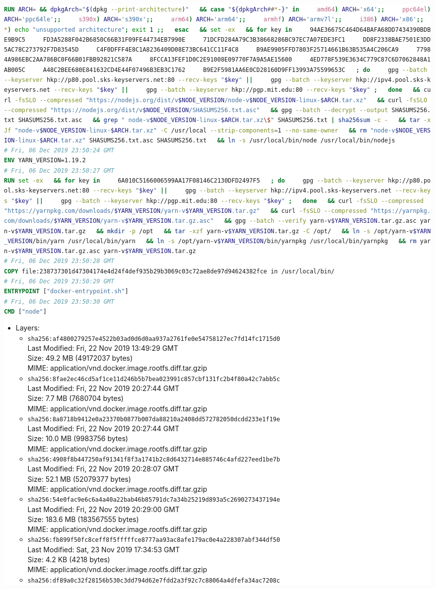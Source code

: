 ```dockerfile
RUN ARCH= && dpkgArch="$(dpkg --print-architecture)"   && case "${dpkgArch##*-}" in     amd64) ARCH='x64';;     ppc64el) ARCH='ppc64le';;     s390x) ARCH='s390x';;     arm64) ARCH='arm64';;     armhf) ARCH='armv7l';;     i386) ARCH='x86';;     *) echo "unsupported architecture"; exit 1 ;;   esac   && set -ex   && for key in     94AE36675C464D64BAFA68DD7434390BDBE9B9C5     FD3A5288F042B6850C66B31F09FE44734EB7990E     71DCFD284A79C3B38668286BC97EC7A07EDE3FC1     DD8F2338BAE7501E3DD5AC78C273792F7D83545D     C4F0DFFF4E8C1A8236409D08E73BC641CC11F4C8     B9AE9905FFD7803F25714661B63B535A4C206CA9     77984A986EBC2AA786BC0F66B01FBB92821C587A     8FCCA13FEF1D0C2E91008E09770F7A9A5AE15600     4ED778F539E3634C779C87C6D7062848A1AB005C     A48C2BEE680E841632CD4E44F07496B3EB3C1762     B9E2F5981AA6E0CD28160D9FF13993A75599653C   ; do     gpg --batch --keyserver hkp://p80.pool.sks-keyservers.net:80 --recv-keys "$key" ||     gpg --batch --keyserver hkp://ipv4.pool.sks-keyservers.net --recv-keys "$key" ||     gpg --batch --keyserver hkp://pgp.mit.edu:80 --recv-keys "$key" ;   done   && curl -fsSLO --compressed "https://nodejs.org/dist/v$NODE_VERSION/node-v$NODE_VERSION-linux-$ARCH.tar.xz"   && curl -fsSLO --compressed "https://nodejs.org/dist/v$NODE_VERSION/SHASUMS256.txt.asc"   && gpg --batch --decrypt --output SHASUMS256.txt SHASUMS256.txt.asc   && grep " node-v$NODE_VERSION-linux-$ARCH.tar.xz\$" SHASUMS256.txt | sha256sum -c -   && tar -xJf "node-v$NODE_VERSION-linux-$ARCH.tar.xz" -C /usr/local --strip-components=1 --no-same-owner   && rm "node-v$NODE_VERSION-linux-$ARCH.tar.xz" SHASUMS256.txt.asc SHASUMS256.txt   && ln -s /usr/local/bin/node /usr/local/bin/nodejs
# Fri, 06 Dec 2019 23:50:24 GMT
ENV YARN_VERSION=1.19.2
# Fri, 06 Dec 2019 23:50:27 GMT
RUN set -ex   && for key in     6A010C5166006599AA17F08146C2130DFD2497F5   ; do     gpg --batch --keyserver hkp://p80.pool.sks-keyservers.net:80 --recv-keys "$key" ||     gpg --batch --keyserver hkp://ipv4.pool.sks-keyservers.net --recv-keys "$key" ||     gpg --batch --keyserver hkp://pgp.mit.edu:80 --recv-keys "$key" ;   done   && curl -fsSLO --compressed "https://yarnpkg.com/downloads/$YARN_VERSION/yarn-v$YARN_VERSION.tar.gz"   && curl -fsSLO --compressed "https://yarnpkg.com/downloads/$YARN_VERSION/yarn-v$YARN_VERSION.tar.gz.asc"   && gpg --batch --verify yarn-v$YARN_VERSION.tar.gz.asc yarn-v$YARN_VERSION.tar.gz   && mkdir -p /opt   && tar -xzf yarn-v$YARN_VERSION.tar.gz -C /opt/   && ln -s /opt/yarn-v$YARN_VERSION/bin/yarn /usr/local/bin/yarn   && ln -s /opt/yarn-v$YARN_VERSION/bin/yarnpkg /usr/local/bin/yarnpkg   && rm yarn-v$YARN_VERSION.tar.gz.asc yarn-v$YARN_VERSION.tar.gz
# Fri, 06 Dec 2019 23:50:28 GMT
COPY file:238737301d47304174e4d24f4def935b29b3069c03c72ae8de97d94624382fce in /usr/local/bin/ 
# Fri, 06 Dec 2019 23:50:29 GMT
ENTRYPOINT ["docker-entrypoint.sh"]
# Fri, 06 Dec 2019 23:50:30 GMT
CMD ["node"]
```

-	Layers:
	-	`sha256:af4800279257e4522b03ad0d6d0aa937a2761fe0e54758127ec7fd14fc1715d0`  
		Last Modified: Fri, 22 Nov 2019 13:49:29 GMT  
		Size: 49.2 MB (49172037 bytes)  
		MIME: application/vnd.docker.image.rootfs.diff.tar.gzip
	-	`sha256:8fae2ec46cd5af1ce11d246b5b7bea023991c857cbf131fc2b4f80a42c7abb5c`  
		Last Modified: Fri, 22 Nov 2019 20:27:44 GMT  
		Size: 7.7 MB (7680704 bytes)  
		MIME: application/vnd.docker.image.rootfs.diff.tar.gzip
	-	`sha256:8a8718b9412e0a23370b0877b007da88210a2408dd572782050dcdd233e1f19e`  
		Last Modified: Fri, 22 Nov 2019 20:27:44 GMT  
		Size: 10.0 MB (9983756 bytes)  
		MIME: application/vnd.docker.image.rootfs.diff.tar.gzip
	-	`sha256:4908f8b447250af91341f8f3a1741b2c8d6432714e885746c4afd227eed1be7b`  
		Last Modified: Fri, 22 Nov 2019 20:28:07 GMT  
		Size: 52.1 MB (52079377 bytes)  
		MIME: application/vnd.docker.image.rootfs.diff.tar.gzip
	-	`sha256:54e0fac9e6c6a4a40a22bab46b85791dc7a34b25219d893a5c2690273437194e`  
		Last Modified: Fri, 22 Nov 2019 20:29:00 GMT  
		Size: 183.6 MB (183567555 bytes)  
		MIME: application/vnd.docker.image.rootfs.diff.tar.gzip
	-	`sha256:fb899f50fc8ceff8f5fffffce8777aa93ac8afe179ac0e4a228307abf344df50`  
		Last Modified: Sat, 23 Nov 2019 17:34:53 GMT  
		Size: 4.2 KB (4218 bytes)  
		MIME: application/vnd.docker.image.rootfs.diff.tar.gzip
	-	`sha256:df89a0c32f28156b530c3dd794d62e7fdd2a3f92c7c88064a4dfefa34ac7208c`  